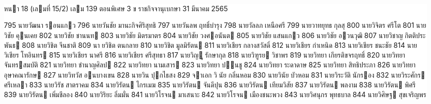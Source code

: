  หนา    18 (เลมที่    15/2) 
เลม   139   ตอนพิเศษ   3   ข ราชกิจจานุเบกษา 31   มีนาคม   2565 
 
 
 795 นายวัฒนา  รอนแกว 
 796 นายวันชัย  มานะกิจศิริสุทธิ 
 797 นายวันลพ  ฤทธิ์บํารุง 
 798 นายวัลลภ  เหนือศรี 
 799 นายวาทยุทธ  กุลสุ 
 800 นายวิจิตร  ศรีโต 
 801 นายวิชัย  คุนเคย 
 802 นายวิชัย  ชานนท 
 803 นายวิชัย  มิตรมาตร 
 804 นายวิชัย  วงศอนันต 
 805 นายวิชัย  แสนแกว 
 806 นายวิชัย  อวนวุฒิ 
 807 นายวิชาญ  กิตติประพันธ 
 808 นายวิชิต  จีนชาติ 
 809 นา ยวิชิต  ตนกลาย 
 810 นายวิชิต  มูลมิรัตน 
 811 นายวิเชียร  กลางสวัสดิ์ 
 812 นายวิเชียร  กําเหนิด 
 813 นายวิเชียร  ชนะชัย 
 814 นายวิเชียร  โทอินทร 
 815 นายวิเชียร  นาศรี 
 816 นายวิเชียร  ศรีสุทธา 
 817 นายวิญู  รักษากุล 
 818 นายวิฑูรย  วิชาพร 
 819 นายวิทยา  เกียรติขจรฤทธิ์ 
 820 นายวิทยา  จันทรสมบัติ 
 821 นายวิทยา  ชํานาญศิลป 
 822 นายวิทยา  นามเสาร 
 823 นายวิทยา  ปนชู 
 824 นายวิทยา  ระดาดาษ 
 825 นายวิทยา  สิทธิประภา 
 826 นายวิทยา  อุษาคณารักษ 
 827 นายวิทวัส  อนบางเขน 
 828 นายวิน  ปุกไธสง 
 829 จาเอก วิ  นัย  กลิ่นหอม 
 830 นายวินัย  บัวหอม 
 831 นายวิระวัติ  นักรอง 
 832 นายวิระศักร  ศรีเหลา 
 833 นายวิรัช  สาตราคม 
 834 นายวิรัตน  ไกรเมฆ 
 835 นายวิรัตน  จันดีปุน 
 836 นายวิรัตน  เทียมวิสัย 
 837 นายวิรัตน  พลงาม 
 838 นายวิรัตน  พิศรี 
 839 นายวิรัตน  เพิ่มชีลอง 
 840 นายวิริยะ  ลิ่มมั่น 
 841 นายวิโรจน  มาเสนาะ 
 842 นายวิโรจน  เมืองชนะพวง 
 843 นายวิศนุกร  พุทธบาล 
 844 นายวิศิษฐ  สุขเจริญพร 
